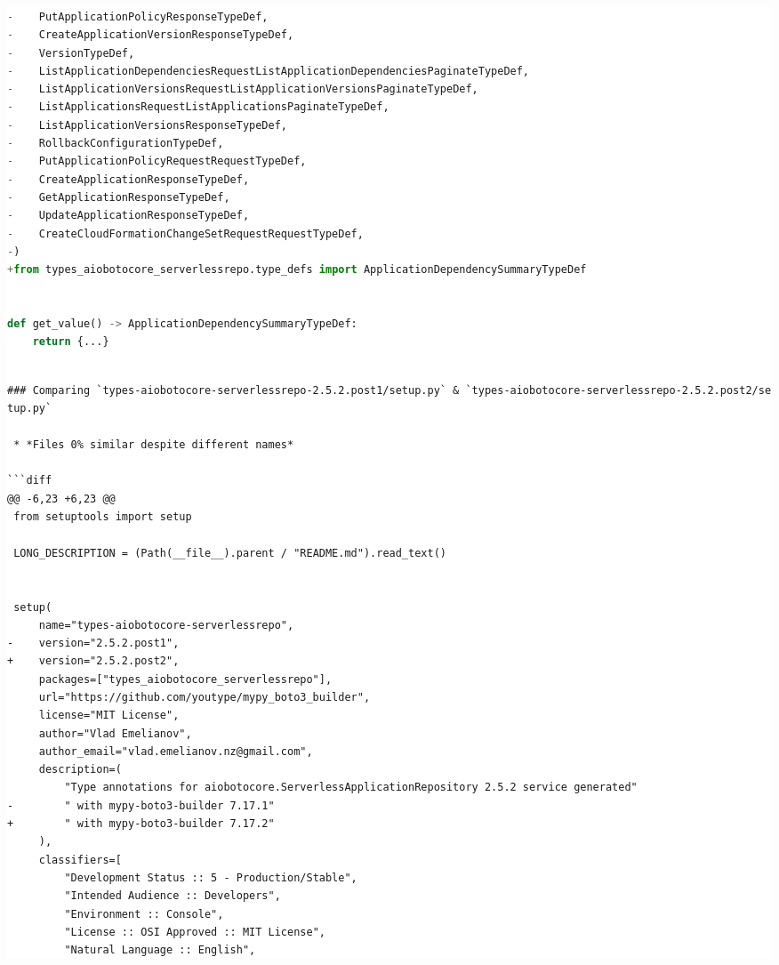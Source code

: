  ```python
-    PutApplicationPolicyResponseTypeDef,
-    CreateApplicationVersionResponseTypeDef,
-    VersionTypeDef,
-    ListApplicationDependenciesRequestListApplicationDependenciesPaginateTypeDef,
-    ListApplicationVersionsRequestListApplicationVersionsPaginateTypeDef,
-    ListApplicationsRequestListApplicationsPaginateTypeDef,
-    ListApplicationVersionsResponseTypeDef,
-    RollbackConfigurationTypeDef,
-    PutApplicationPolicyRequestRequestTypeDef,
-    CreateApplicationResponseTypeDef,
-    GetApplicationResponseTypeDef,
-    UpdateApplicationResponseTypeDef,
-    CreateCloudFormationChangeSetRequestRequestTypeDef,
-)
+from types_aiobotocore_serverlessrepo.type_defs import ApplicationDependencySummaryTypeDef
 
 
 def get_value() -> ApplicationDependencySummaryTypeDef:
     return {...}
 ```
 
 <a id="how-it-works"></a>
```

### Comparing `types-aiobotocore-serverlessrepo-2.5.2.post1/setup.py` & `types-aiobotocore-serverlessrepo-2.5.2.post2/setup.py`

 * *Files 0% similar despite different names*

```diff
@@ -6,23 +6,23 @@
 from setuptools import setup
 
 LONG_DESCRIPTION = (Path(__file__).parent / "README.md").read_text()
 
 
 setup(
     name="types-aiobotocore-serverlessrepo",
-    version="2.5.2.post1",
+    version="2.5.2.post2",
     packages=["types_aiobotocore_serverlessrepo"],
     url="https://github.com/youtype/mypy_boto3_builder",
     license="MIT License",
     author="Vlad Emelianov",
     author_email="vlad.emelianov.nz@gmail.com",
     description=(
         "Type annotations for aiobotocore.ServerlessApplicationRepository 2.5.2 service generated"
-        " with mypy-boto3-builder 7.17.1"
+        " with mypy-boto3-builder 7.17.2"
     ),
     classifiers=[
         "Development Status :: 5 - Production/Stable",
         "Intended Audience :: Developers",
         "Environment :: Console",
         "License :: OSI Approved :: MIT License",
         "Natural Language :: English",
```
